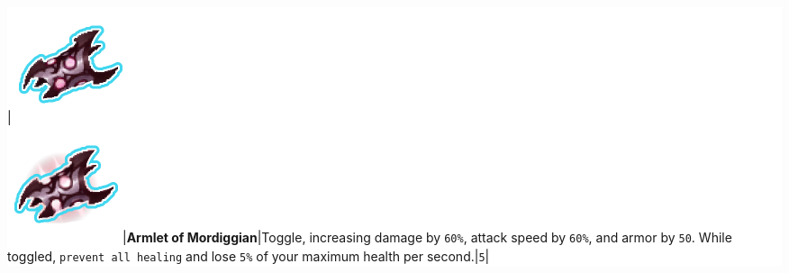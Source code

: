 |<img src="https://raw.githubusercontent.com/Dnarok/RiskOfTheAncients2/refs/heads/main/RiskOfTheAncients2/Icons/armlet_of_mordiggian.png" width="128"/><br><img src="https://raw.githubusercontent.com/Dnarok/RiskOfTheAncients2/refs/heads/main/RiskOfTheAncients2/Icons/armlet_of_mordiggian_toggled.png" width="128"/>|**Armlet of Mordiggian**|Toggle, increasing damage by `60%`, attack speed by `60%`, and armor by `50`. While toggled, `prevent all healing` and lose `5%` of your maximum health per second.|`5`|
